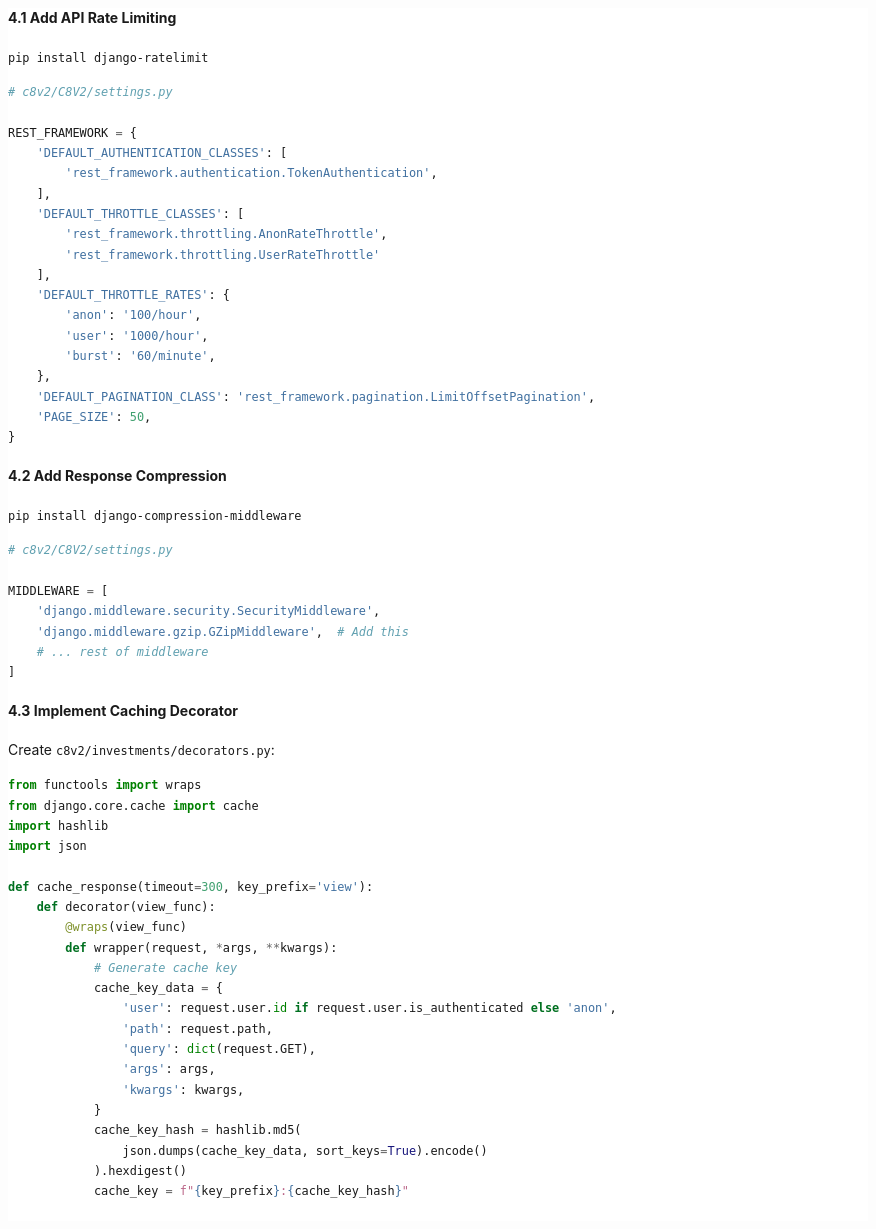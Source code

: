 #### 4.1 Add API Rate Limiting
```bash
pip install django-ratelimit
```

```python
# c8v2/C8V2/settings.py

REST_FRAMEWORK = {
    'DEFAULT_AUTHENTICATION_CLASSES': [
        'rest_framework.authentication.TokenAuthentication',
    ],
    'DEFAULT_THROTTLE_CLASSES': [
        'rest_framework.throttling.AnonRateThrottle',
        'rest_framework.throttling.UserRateThrottle'
    ],
    'DEFAULT_THROTTLE_RATES': {
        'anon': '100/hour',
        'user': '1000/hour',
        'burst': '60/minute',
    },
    'DEFAULT_PAGINATION_CLASS': 'rest_framework.pagination.LimitOffsetPagination',
    'PAGE_SIZE': 50,
}
```

#### 4.2 Add Response Compression
```bash
pip install django-compression-middleware
```

```python
# c8v2/C8V2/settings.py

MIDDLEWARE = [
    'django.middleware.security.SecurityMiddleware',
    'django.middleware.gzip.GZipMiddleware',  # Add this
    # ... rest of middleware
]
```

#### 4.3 Implement Caching Decorator
Create `c8v2/investments/decorators.py`:
```python
from functools import wraps
from django.core.cache import cache
import hashlib
import json

def cache_response(timeout=300, key_prefix='view'):
    def decorator(view_func):
        @wraps(view_func)
        def wrapper(request, *args, **kwargs):
            # Generate cache key
            cache_key_data = {
                'user': request.user.id if request.user.is_authenticated else 'anon',
                'path': request.path,
                'query': dict(request.GET),
                'args': args,
                'kwargs': kwargs,
            }
            cache_key_hash = hashlib.md5(
                json.dumps(cache_key_data, sort_keys=True).encode()
            ).hexdigest()
            cache_key = f"{key_prefix}:{cache_key_hash}"
            
```